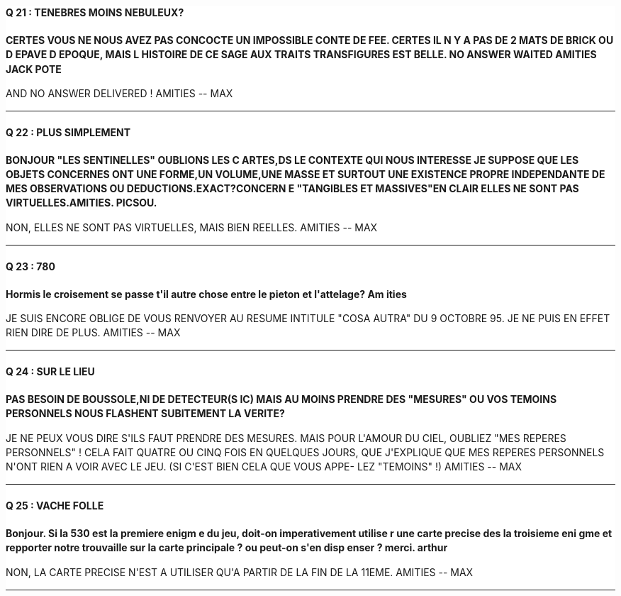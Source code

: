 
#### Q 21 : TENEBRES MOINS NEBULEUX?

**CERTES VOUS NE NOUS AVEZ PAS CONCOCTE UN IMPOSSIBLE
CONTE DE FEE. CERTES IL  N Y A PAS DE 2 MATS DE BRICK OU D EPAVE D
EPOQUE, MAIS L HISTOIRE DE CE SAGE AUX TRAITS TRANSFIGURES EST BELLE. NO
 ANSWER WAITED AMITIES       JACK POTE**

AND NO ANSWER DELIVERED ! AMITIES -- MAX

---

#### Q 22 : PLUS SIMPLEMENT

**BONJOUR "LES SENTINELLES" OUBLIONS LES C ARTES,DS LE
CONTEXTE QUI NOUS INTERESSE JE SUPPOSE QUE LES OBJETS CONCERNES ONT UNE
FORME,UN VOLUME,UNE MASSE ET SURTOUT UNE EXISTENCE PROPRE INDEPENDANTE
DE MES OBSERVATIONS OU DEDUCTIONS.EXACT?CONCERN E "TANGIBLES ET
MASSIVES"EN CLAIR ELLES NE SONT PAS VIRTUELLES.AMITIES. PICSOU.**

NON, ELLES NE SONT PAS VIRTUELLES, MAIS BIEN REELLES. AMITIES -- MAX

---

#### Q 23 : 780

**Hormis le croisement se passe t'il autre  chose entre le pieton et l'attelage? Am ities**

JE SUIS ENCORE OBLIGE DE VOUS RENVOYER AU RESUME
INTITULE "COSA AUTRA" DU 9 OCTOBRE 95. JE NE PUIS EN EFFET RIEN DIRE DE
PLUS. AMITIES -- MAX

---

#### Q 24 : SUR LE LIEU

**PAS BESOIN DE BOUSSOLE,NI DE DETECTEUR(S IC) MAIS AU
MOINS PRENDRE DES "MESURES"  OU VOS TEMOINS PERSONNELS NOUS FLASHENT
SUBITEMENT LA VERITE?**

JE NE PEUX VOUS DIRE S'ILS FAUT PRENDRE DES MESURES.
MAIS POUR L'AMOUR DU CIEL, OUBLIEZ "MES REPERES PERSONNELS" ! CELA FAIT
QUATRE OU CINQ FOIS EN QUELQUES JOURS, QUE J'EXPLIQUE QUE MES REPERES
PERSONNELS N'ONT RIEN A VOIR AVEC LE  JEU. (SI C'EST BIEN CELA QUE VOUS
APPE- LEZ "TEMOINS" !) AMITIES -- MAX

---

#### Q 25 : VACHE FOLLE

**Bonjour. Si la 530 est la premiere enigm e du jeu,
doit-on imperativement utilise r une carte precise des la troisieme eni
gme et repporter notre trouvaille sur la  carte principale ? ou peut-on
s'en disp enser ? merci. arthur**

NON, LA CARTE PRECISE N'EST A UTILISER QU'A PARTIR DE LA FIN DE LA 11EME. AMITIES -- MAX

---